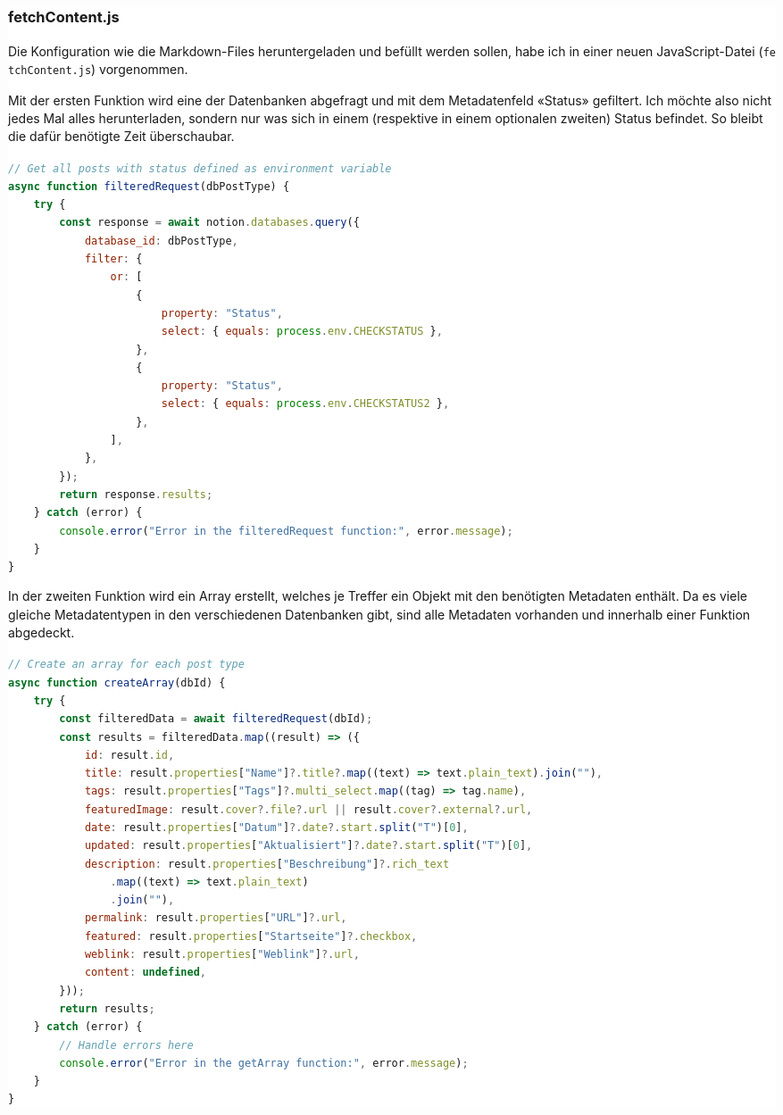 ### fetchContent.js

Die Konfiguration wie die Markdown-Files heruntergeladen und befüllt werden sollen, habe ich in einer neuen JavaScript-Datei (`fetchContent.js`) vorgenommen. 

Mit der ersten Funktion wird eine der Datenbanken abgefragt und mit dem Metadatenfeld «Status» gefiltert. Ich möchte also nicht jedes Mal alles herunterladen, sondern nur was sich in einem (respektive in einem optionalen zweiten) Status befindet. So bleibt die dafür benötigte Zeit überschaubar.

```javascript
// Get all posts with status defined as environment variable
async function filteredRequest(dbPostType) {
	try {
		const response = await notion.databases.query({
			database_id: dbPostType,
			filter: {
				or: [
					{
						property: "Status",
						select: { equals: process.env.CHECKSTATUS },
					},
					{
						property: "Status",
						select: { equals: process.env.CHECKSTATUS2 },
					},
				],
			},
		});
		return response.results;
	} catch (error) {
		console.error("Error in the filteredRequest function:", error.message);
	}
}
```

In der zweiten Funktion wird ein Array erstellt, welches je Treffer ein Objekt mit den benötigten Metadaten enthält. Da es viele gleiche Metadatentypen in den verschiedenen Datenbanken gibt, sind alle Metadaten vorhanden und innerhalb einer Funktion abgedeckt. 

```javascript
// Create an array for each post type
async function createArray(dbId) {
	try {
		const filteredData = await filteredRequest(dbId);
		const results = filteredData.map((result) => ({
			id: result.id,
			title: result.properties["Name"]?.title?.map((text) => text.plain_text).join(""),
			tags: result.properties["Tags"]?.multi_select.map((tag) => tag.name),
			featuredImage: result.cover?.file?.url || result.cover?.external?.url,
			date: result.properties["Datum"]?.date?.start.split("T")[0],
			updated: result.properties["Aktualisiert"]?.date?.start.split("T")[0],
			description: result.properties["Beschreibung"]?.rich_text
				.map((text) => text.plain_text)
				.join(""),
			permalink: result.properties["URL"]?.url,
			featured: result.properties["Startseite"]?.checkbox,
			weblink: result.properties["Weblink"]?.url,
			content: undefined,
		}));
		return results;
	} catch (error) {
		// Handle errors here
		console.error("Error in the getArray function:", error.message);
	}
}
```